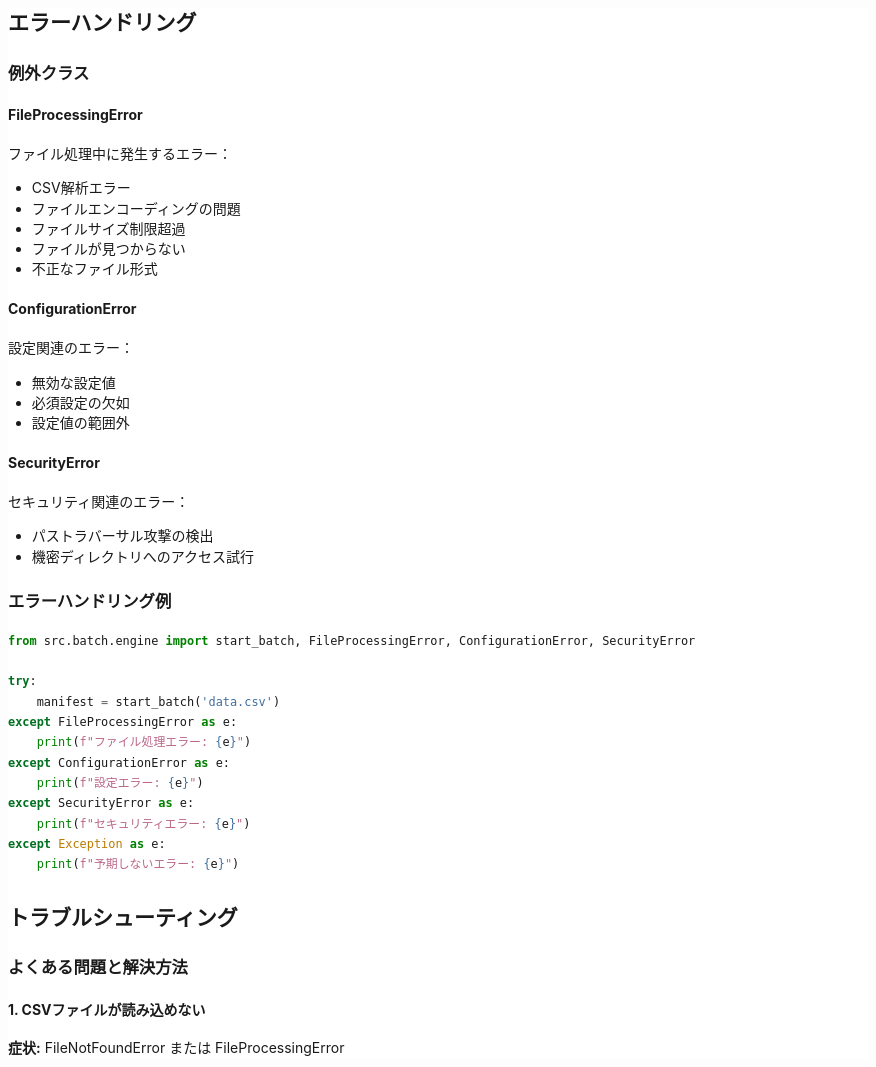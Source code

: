 ## エラーハンドリング

### 例外クラス

#### FileProcessingError

ファイル処理中に発生するエラー：

- CSV解析エラー
- ファイルエンコーディングの問題
- ファイルサイズ制限超過
- ファイルが見つからない
- 不正なファイル形式

#### ConfigurationError

設定関連のエラー：

- 無効な設定値
- 必須設定の欠如
- 設定値の範囲外

#### SecurityError

セキュリティ関連のエラー：

- パストラバーサル攻撃の検出
- 機密ディレクトリへのアクセス試行

### エラーハンドリング例

```python
from src.batch.engine import start_batch, FileProcessingError, ConfigurationError, SecurityError

try:
    manifest = start_batch('data.csv')
except FileProcessingError as e:
    print(f"ファイル処理エラー: {e}")
except ConfigurationError as e:
    print(f"設定エラー: {e}")
except SecurityError as e:
    print(f"セキュリティエラー: {e}")
except Exception as e:
    print(f"予期しないエラー: {e}")
```

## トラブルシューティング

### よくある問題と解決方法

#### 1. CSVファイルが読み込めない

**症状:** FileNotFoundError または FileProcessingError
